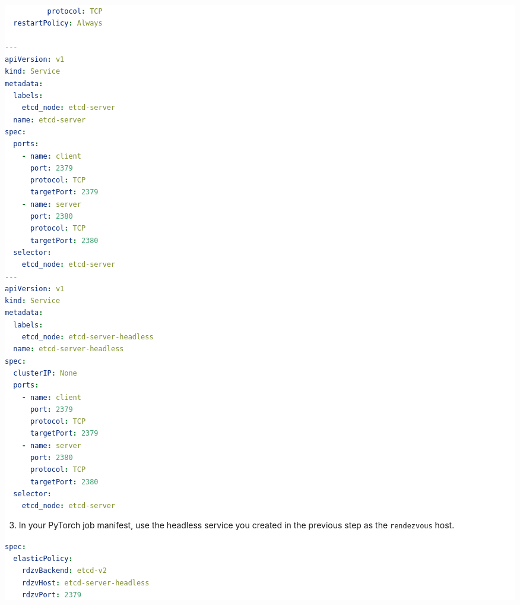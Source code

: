 ```yaml
          protocol: TCP
  restartPolicy: Always

---
apiVersion: v1
kind: Service
metadata:
  labels:
    etcd_node: etcd-server
  name: etcd-server
spec:
  ports:
    - name: client
      port: 2379
      protocol: TCP
      targetPort: 2379
    - name: server
      port: 2380
      protocol: TCP
      targetPort: 2380
  selector:
    etcd_node: etcd-server
---
apiVersion: v1
kind: Service
metadata:
  labels:
    etcd_node: etcd-server-headless
  name: etcd-server-headless
spec:
  clusterIP: None
  ports:
    - name: client
      port: 2379
      protocol: TCP
      targetPort: 2379
    - name: server
      port: 2380
      protocol: TCP
      targetPort: 2380
  selector:
    etcd_node: etcd-server
```

3.  In your PyTorch job manifest, use the headless service you created in the previous step as the `rendezvous` host.

```yaml
spec:
  elasticPolicy:
    rdzvBackend: etcd-v2
    rdzvHost: etcd-server-headless
    rdzvPort: 2379
```
